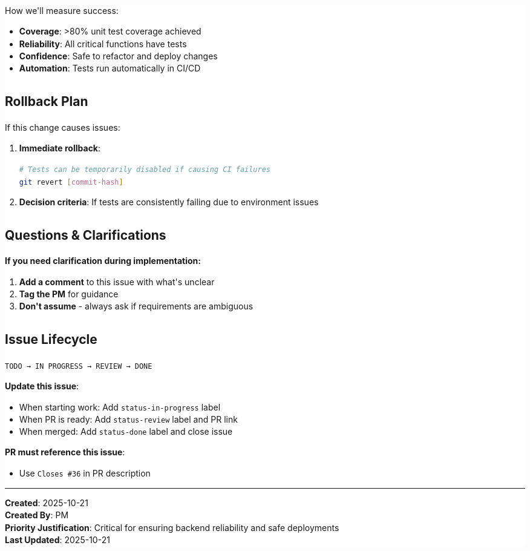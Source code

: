 How we'll measure success:

- **Coverage**: >80% unit test coverage achieved
- **Reliability**: All critical functions have tests
- **Confidence**: Safe to refactor and deploy changes
- **Automation**: Tests run automatically in CI/CD

## Rollback Plan

If this change causes issues:

1. **Immediate rollback**:
   ```bash
   # Tests can be temporarily disabled if causing CI failures
   git revert [commit-hash]
   ```

2. **Decision criteria**: If tests are consistently failing due to environment issues

## Questions & Clarifications

**If you need clarification during implementation:**

1. **Add a comment** to this issue with what's unclear
2. **Tag the PM** for guidance
3. **Don't assume** - always ask if requirements are ambiguous

## Issue Lifecycle

```
TODO → IN PROGRESS → REVIEW → DONE
```

**Update this issue**:
- When starting work: Add `status-in-progress` label
- When PR is ready: Add `status-review` label and PR link
- When merged: Add `status-done` label and close issue

**PR must reference this issue**:
- Use `Closes #36` in PR description

---

**Created**: 2025-10-21  
**Created By**: PM  
**Priority Justification**: Critical for ensuring backend reliability and safe deployments  
**Last Updated**: 2025-10-21
